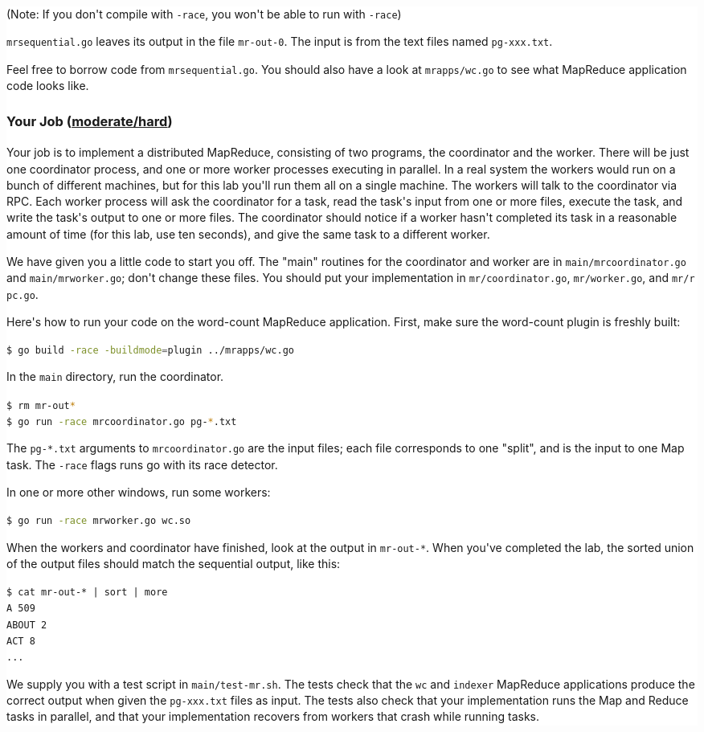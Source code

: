 (Note: If you don't compile with `-race`, you won't be able to run with `-race`)

`mrsequential.go` leaves its output in the file `mr-out-0`. The input is from the text files named `pg-xxx.txt`.

Feel free to borrow code from `mrsequential.go`. You should also have a look at `mrapps/wc.go` to see what MapReduce application code looks like.

### Your Job ([moderate/hard](https://pdos.csail.mit.edu/6.824/labs/guidance.html))

Your job is to implement a distributed MapReduce, consisting of two programs, the coordinator and the worker. There will be just one coordinator process, and one or more worker processes executing in parallel. In a real system the workers would run on a bunch of different machines, but for this lab you'll run them all on a single machine. The workers will talk to the coordinator via RPC. Each worker process will ask the coordinator for a task, read the task's input from one or more files, execute the task, and write the task's output to one or more files. The coordinator should notice if a worker hasn't completed its task in a reasonable amount of time (for this lab, use ten seconds), and give the same task to a different worker.

We have given you a little code to start you off. The "main" routines for the coordinator and worker are in `main/mrcoordinator.go` and `main/mrworker.go`; don't change these files. You should put your implementation in `mr/coordinator.go`, `mr/worker.go`, and `mr/rpc.go`.

Here's how to run your code on the word-count MapReduce application. First, make sure the word-count plugin is freshly built:

```bash
$ go build -race -buildmode=plugin ../mrapps/wc.go
```

In the `main` directory, run the coordinator.

```bash
$ rm mr-out*
$ go run -race mrcoordinator.go pg-*.txt
```

The `pg-*.txt` arguments to `mrcoordinator.go` are the input files; each file corresponds to one "split", and is the input to one Map task. The `-race` flags runs go with its race detector.

In one or more other windows, run some workers:

```bash
$ go run -race mrworker.go wc.so
```

When the workers and coordinator have finished, look at the output in `mr-out-*`. When you've completed the lab, the sorted union of the output files should match the sequential output, like this:

```
$ cat mr-out-* | sort | more
A 509
ABOUT 2
ACT 8
...
```

We supply you with a test script in `main/test-mr.sh`. The tests check that the `wc` and `indexer` MapReduce applications produce the correct output when given the `pg-xxx.txt` files as input. The tests also check that your implementation runs the Map and Reduce tasks in parallel, and that your implementation recovers from workers that crash while running tasks.
